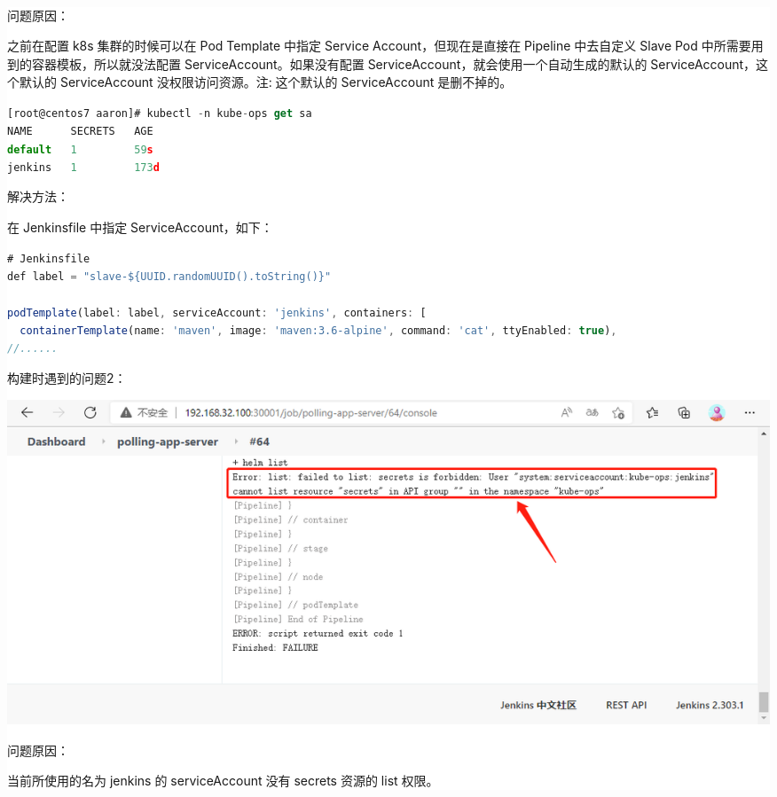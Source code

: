 问题原因：

之前在配置 k8s 集群的时候可以在 Pod Template 中指定 Service Account，但现在是直接在 Pipeline 中去自定义 Slave Pod 中所需要用到的容器模板，所以就没法配置 ServiceAccount。如果没有配置 ServiceAccount，就会使用一个自动生成的默认的 ServiceAccount，这个默认的 ServiceAccount 没权限访问资源。注: 这个默认的 ServiceAccount 是删不掉的。

```javascript
[root@centos7 aaron]# kubectl -n kube-ops get sa
NAME      SECRETS   AGE
default   1         59s
jenkins   1         173d
```



解决方法：

在 Jenkinsfile 中指定 ServiceAccount，如下：

```javascript
# Jenkinsfile
def label = "slave-${UUID.randomUUID().toString()}"

podTemplate(label: label, serviceAccount: 'jenkins', containers: [
  containerTemplate(name: 'maven', image: 'maven:3.6-alpine', command: 'cat', ttyEnabled: true),
//......
```





构建时遇到的问题2：

![](images/F7E94F917C404817ACDBE4EB5A8644E1clipboard.png)

问题原因：

当前所使用的名为 jenkins 的 serviceAccount 没有 secrets 资源的 list 权限。
